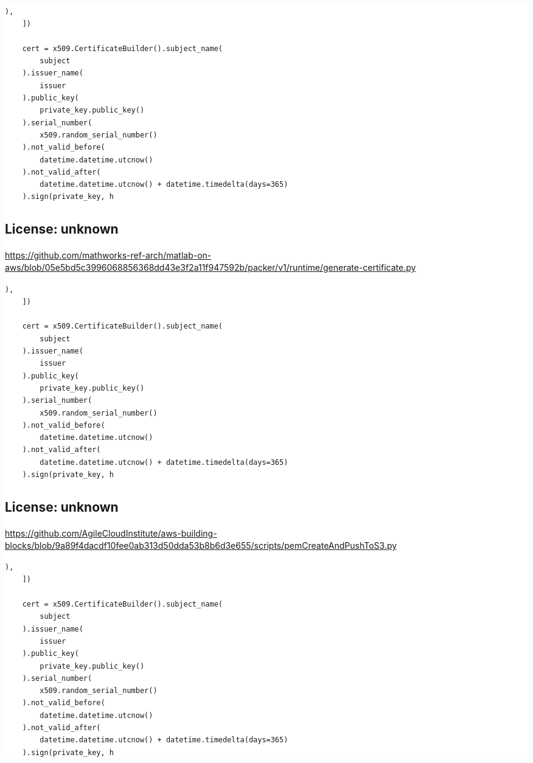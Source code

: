 ```
),
    ])
    
    cert = x509.CertificateBuilder().subject_name(
        subject
    ).issuer_name(
        issuer
    ).public_key(
        private_key.public_key()
    ).serial_number(
        x509.random_serial_number()
    ).not_valid_before(
        datetime.datetime.utcnow()
    ).not_valid_after(
        datetime.datetime.utcnow() + datetime.timedelta(days=365)
    ).sign(private_key, h
```


## License: unknown
https://github.com/mathworks-ref-arch/matlab-on-aws/blob/05e5bd5c3996068856368dd43e3f2a11f947592b/packer/v1/runtime/generate-certificate.py

```
),
    ])
    
    cert = x509.CertificateBuilder().subject_name(
        subject
    ).issuer_name(
        issuer
    ).public_key(
        private_key.public_key()
    ).serial_number(
        x509.random_serial_number()
    ).not_valid_before(
        datetime.datetime.utcnow()
    ).not_valid_after(
        datetime.datetime.utcnow() + datetime.timedelta(days=365)
    ).sign(private_key, h
```


## License: unknown
https://github.com/AgileCloudInstitute/aws-building-blocks/blob/9a89f4dacdf10fee0ab313d50dda53b8b6d3e655/scripts/pemCreateAndPushToS3.py

```
),
    ])
    
    cert = x509.CertificateBuilder().subject_name(
        subject
    ).issuer_name(
        issuer
    ).public_key(
        private_key.public_key()
    ).serial_number(
        x509.random_serial_number()
    ).not_valid_before(
        datetime.datetime.utcnow()
    ).not_valid_after(
        datetime.datetime.utcnow() + datetime.timedelta(days=365)
    ).sign(private_key, h
```